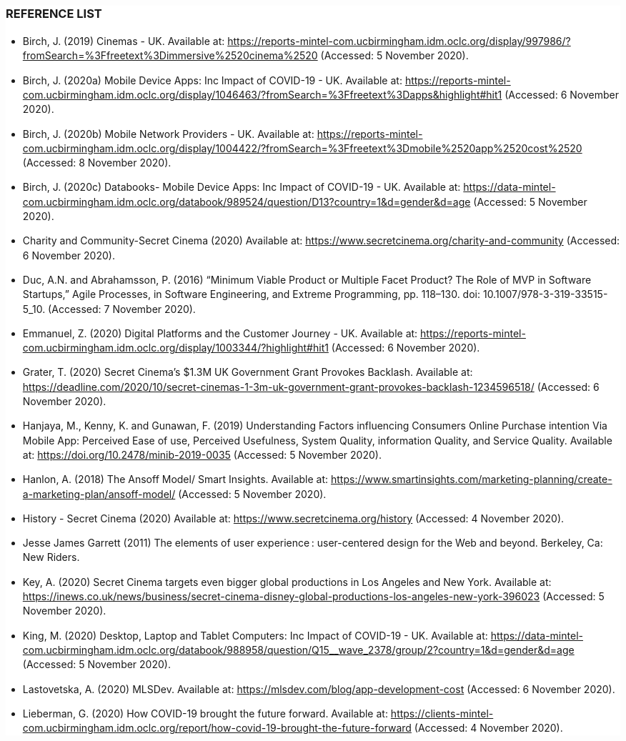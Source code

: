 

### REFERENCE LIST
* Birch, J. (2019) Cinemas - UK. Available at: https://reports-mintel-com.ucbirmingham.idm.oclc.org/display/997986/?fromSearch=%3Ffreetext%3Dimmersive%2520cinema%2520 (Accessed: 5 November 2020).

* Birch, J. (2020a) Mobile Device Apps: Inc Impact of COVID-19 - UK. Available at: https://reports-mintel-com.ucbirmingham.idm.oclc.org/display/1046463/?fromSearch=%3Ffreetext%3Dapps&highlight#hit1 (Accessed: 6 November 2020).

* Birch, J. (2020b) Mobile Network Providers - UK. Available at: https://reports-mintel-com.ucbirmingham.idm.oclc.org/display/1004422/?fromSearch=%3Ffreetext%3Dmobile%2520app%2520cost%2520 (Accessed: 8 November 2020).

* Birch, J. (2020c) Databooks- Mobile Device Apps: Inc Impact of COVID-19 - UK. Available at: https://data-mintel-com.ucbirmingham.idm.oclc.org/databook/989524/question/D13?country=1&d=gender&d=age (Accessed: 5 November 2020).

* Charity and Community-Secret Cinema (2020) Available at: https://www.secretcinema.org/charity-and-community (Accessed: 6 November 2020).

* Duc, A.N. and Abrahamsson, P. (2016) “Minimum Viable Product or Multiple Facet Product? The Role of MVP in Software Startups,” Agile Processes, in Software Engineering, and Extreme Programming, pp. 118–130. doi: 10.1007/978-3-319-33515-5_10. (Accessed: 7 November 2020).

* Emmanuel, Z. (2020) Digital Platforms and the Customer Journey - UK. Available at: https://reports-mintel-com.ucbirmingham.idm.oclc.org/display/1003344/?highlight#hit1 (Accessed: 6 November 2020).

* Grater, T. (2020) Secret Cinema’s $1.3M UK Government Grant Provokes Backlash. Available at: https://deadline.com/2020/10/secret-cinemas-1-3m-uk-government-grant-provokes-backlash-1234596518/ (Accessed: 6 November 2020).

* Hanjaya, M., Kenny, K. and Gunawan, F. (2019) Understanding Factors influencing Consumers Online Purchase intention Via Mobile App: Perceived Ease of use, Perceived Usefulness, System Quality, information Quality, and Service Quality. Available at: https://doi.org/10.2478/minib-2019-0035 (Accessed: 5 November 2020).

* Hanlon, A. (2018) The Ansoff Model/ Smart Insights. Available at: https://www.smartinsights.com/marketing-planning/create-a-marketing-plan/ansoff-model/ (Accessed: 5 November 2020).

* History - Secret Cinema (2020) Available at: https://www.secretcinema.org/history (Accessed: 4 November 2020).

* Jesse James Garrett (2011) The elements of user experience : user-centered design for the Web and beyond. Berkeley, Ca: New Riders.

* Key, A. (2020) Secret Cinema targets even bigger global productions in Los Angeles and New York. Available at: https://inews.co.uk/news/business/secret-cinema-disney-global-productions-los-angeles-new-york-396023 (Accessed: 5 November 2020).

* King, M. (2020) Desktop, Laptop and Tablet Computers: Inc Impact of COVID-19 - UK. Available at: https://data-mintel-com.ucbirmingham.idm.oclc.org/databook/988958/question/Q15__wave_2378/group/2?country=1&d=gender&d=age (Accessed: 5 November 2020).

* Lastovetska, A. (2020) MLSDev. Available at: https://mlsdev.com/blog/app-development-cost (Accessed: 6 November 2020).

* Lieberman, G. (2020) How COVID-19 brought the future forward. Available at: https://clients-mintel-com.ucbirmingham.idm.oclc.org/report/how-covid-19-brought-the-future-forward (Accessed: 4 November 2020).
